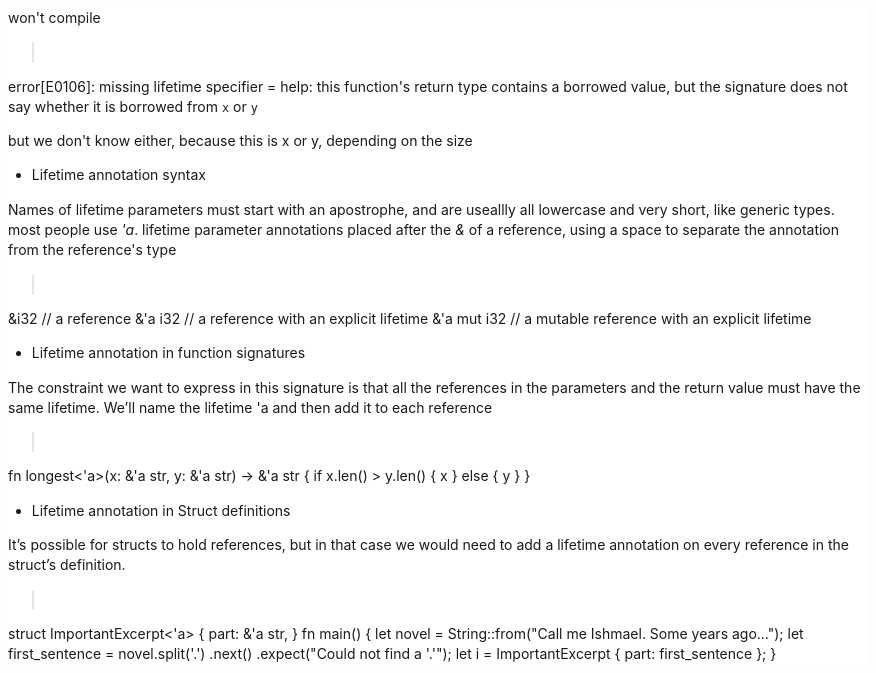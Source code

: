 won't compile

><pre>
error[E0106]: missing lifetime specifier
= help: this function's return type contains a borrowed value, but the
signature does not say whether it is borrowed from `x` or `y`
</pre>

but we don't know either, because this is x or y, depending on the size

* Lifetime annotation syntax

Names of lifetime parameters must start with an apostrophe, and are useallly all lowercase and very short, like generic types. most people use _'a_. lifetime parameter annotations placed after the _&_ of a reference, using a space to separate the annotation from the reference's type

><pre>
&i32        // a reference
&'a i32     // a reference with an explicit lifetime
&'a mut i32 // a mutable reference with an explicit lifetime
</pre>

* Lifetime annotation in function signatures

The constraint we want to express in this signature is that all the references in the parameters and the return value must have the same lifetime. We’ll name the lifetime 'a and then add it to each reference

><pre>
fn longest<'a>(x: &'a str, y: &'a str) -> &'a str {
    if x.len() > y.len() {
        x
    } else {
        y
    }
}
</pre>

* Lifetime annotation in Struct definitions

It’s possible for structs to hold references, but in that case we would need to add a lifetime annotation on every reference in the struct’s definition.

><pre>
struct ImportantExcerpt<'a> {
    part: &'a str,
}
fn main() {
    let novel = String::from("Call me Ishmael. Some years ago...");
    let first_sentence = novel.split('.')
        .next()
        .expect("Could not find a '.'");
    let i = ImportantExcerpt { part: first_sentence };
}
</pre>
